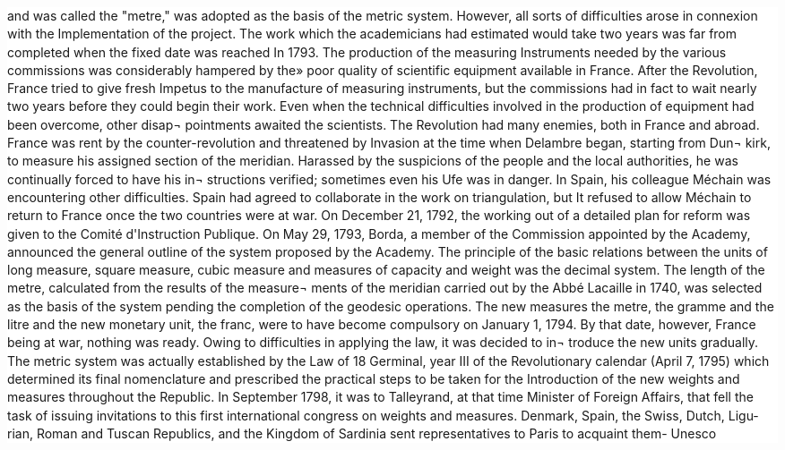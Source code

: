 and was called the "metre," was adopted as the basis of
the metric system.
However, all sorts of difficulties arose in connexion with
the Implementation of the project. The work which the
academicians had estimated would take two years was
far from completed when the fixed date was reached In
1793. The production of the measuring Instruments
needed by the various commissions was considerably
hampered by the» poor quality of scientific equipment
available in France.
After the Revolution, France tried to give fresh Impetus
to the manufacture of measuring instruments, but the
commissions had in fact to wait nearly two years before
they could begin their work.
Even when the technical difficulties involved in the
production of equipment had been overcome, other disap¬
pointments awaited the scientists. The Revolution had
many enemies, both in France and abroad. France was
rent by the counter-revolution and threatened by Invasion
at the time when Delambre began, starting from Dun¬
kirk, to measure his assigned section of the meridian.
Harassed by the suspicions of the people and the local
authorities, he was continually forced to have his in¬
structions verified; sometimes even his Ufe was in danger.
In Spain, his colleague Méchain was encountering other
difficulties. Spain had agreed to collaborate in the work
on triangulation, but It refused to allow Méchain to return
to France once the two countries were at war.
On December 21, 1792, the working out of a detailed plan
for reform was given to the Comité d'Instruction Publique.
On May 29, 1793, Borda, a member of the Commission
appointed by the Academy, announced the general outline
of the system proposed by the Academy. The principle of
the basic relations between the units of long measure,
square measure, cubic measure and measures of capacity
and weight was the decimal system. The length of
the metre, calculated from the results of the measure¬
ments of the meridian carried out by the Abbé Lacaille
in 1740, was selected as the basis of the system pending
the completion of the geodesic operations.
The new measures the metre, the gramme and the litre
and the new monetary unit, the franc, were to have
become compulsory on January 1, 1794. By that date,
however, France being at war, nothing was ready. Owing
to difficulties in applying the law, it was decided to in¬
troduce the new units gradually.
The metric system was actually established by the Law
of 18 Germinal, year III of the Revolutionary calendar
(April 7, 1795) which determined its final nomenclature
and prescribed the practical steps to be taken for the
Introduction of the new weights and measures throughout
the Republic.
In September 1798, it was to Talleyrand, at that time
Minister of Foreign Affairs, that fell the task of issuing
invitations to this first international congress on weights
and measures. Denmark, Spain, the Swiss, Dutch, Ligu-
rian, Roman and Tuscan Republics, and the Kingdom of
Sardinia sent representatives to Paris to acquaint them-
Unesco
